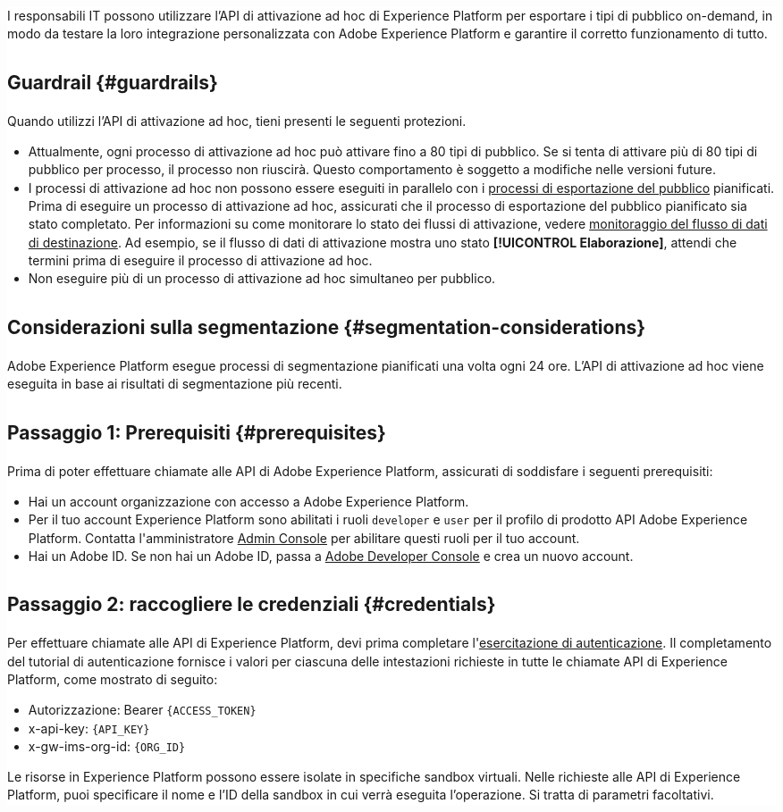 I responsabili IT possono utilizzare l’API di attivazione ad hoc di Experience Platform per esportare i tipi di pubblico on-demand, in modo da testare la loro integrazione personalizzata con Adobe Experience Platform e garantire il corretto funzionamento di tutto.

## Guardrail {#guardrails}

Quando utilizzi l’API di attivazione ad hoc, tieni presenti le seguenti protezioni.

* Attualmente, ogni processo di attivazione ad hoc può attivare fino a 80 tipi di pubblico. Se si tenta di attivare più di 80 tipi di pubblico per processo, il processo non riuscirà. Questo comportamento è soggetto a modifiche nelle versioni future.
* I processi di attivazione ad hoc non possono essere eseguiti in parallelo con i [processi di esportazione del pubblico](../../segmentation/api/export-jobs.md) pianificati. Prima di eseguire un processo di attivazione ad hoc, assicurati che il processo di esportazione del pubblico pianificato sia stato completato. Per informazioni su come monitorare lo stato dei flussi di attivazione, vedere [monitoraggio del flusso di dati di destinazione](../../dataflows/ui/monitor-destinations.md). Ad esempio, se il flusso di dati di attivazione mostra uno stato **[!UICONTROL Elaborazione]**, attendi che termini prima di eseguire il processo di attivazione ad hoc.
* Non eseguire più di un processo di attivazione ad hoc simultaneo per pubblico.

## Considerazioni sulla segmentazione {#segmentation-considerations}

Adobe Experience Platform esegue processi di segmentazione pianificati una volta ogni 24 ore. L’API di attivazione ad hoc viene eseguita in base ai risultati di segmentazione più recenti.

## Passaggio 1: Prerequisiti {#prerequisites}

Prima di poter effettuare chiamate alle API di Adobe Experience Platform, assicurati di soddisfare i seguenti prerequisiti:

* Hai un account organizzazione con accesso a Adobe Experience Platform.
* Per il tuo account Experience Platform sono abilitati i ruoli `developer` e `user` per il profilo di prodotto API Adobe Experience Platform. Contatta l&#39;amministratore [Admin Console](../../access-control/home.md) per abilitare questi ruoli per il tuo account.
* Hai un Adobe ID. Se non hai un Adobe ID, passa a [Adobe Developer Console](https://developer.adobe.com/console) e crea un nuovo account.

## Passaggio 2: raccogliere le credenziali {#credentials}

Per effettuare chiamate alle API di Experience Platform, devi prima completare l&#39;[esercitazione di autenticazione](https://www.adobe.com/go/platform-api-authentication-en). Il completamento del tutorial di autenticazione fornisce i valori per ciascuna delle intestazioni richieste in tutte le chiamate API di Experience Platform, come mostrato di seguito:

* Autorizzazione: Bearer `{ACCESS_TOKEN}`
* x-api-key: `{API_KEY}`
* x-gw-ims-org-id: `{ORG_ID}`

Le risorse in Experience Platform possono essere isolate in specifiche sandbox virtuali. Nelle richieste alle API di Experience Platform, puoi specificare il nome e l’ID della sandbox in cui verrà eseguita l’operazione. Si tratta di parametri facoltativi.
